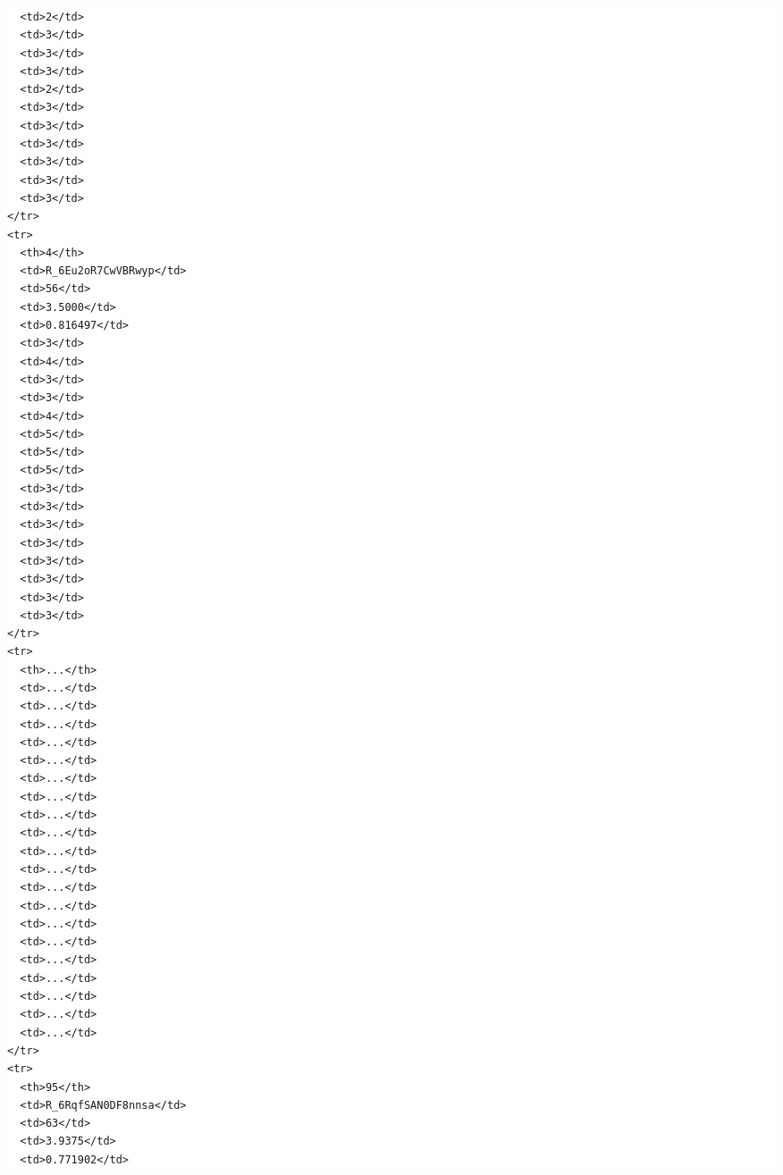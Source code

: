       <td>2</td>
      <td>3</td>
      <td>3</td>
      <td>3</td>
      <td>2</td>
      <td>3</td>
      <td>3</td>
      <td>3</td>
      <td>3</td>
      <td>3</td>
      <td>3</td>
    </tr>
    <tr>
      <th>4</th>
      <td>R_6Eu2oR7CwVBRwyp</td>
      <td>56</td>
      <td>3.5000</td>
      <td>0.816497</td>
      <td>3</td>
      <td>4</td>
      <td>3</td>
      <td>3</td>
      <td>4</td>
      <td>5</td>
      <td>5</td>
      <td>5</td>
      <td>3</td>
      <td>3</td>
      <td>3</td>
      <td>3</td>
      <td>3</td>
      <td>3</td>
      <td>3</td>
      <td>3</td>
    </tr>
    <tr>
      <th>...</th>
      <td>...</td>
      <td>...</td>
      <td>...</td>
      <td>...</td>
      <td>...</td>
      <td>...</td>
      <td>...</td>
      <td>...</td>
      <td>...</td>
      <td>...</td>
      <td>...</td>
      <td>...</td>
      <td>...</td>
      <td>...</td>
      <td>...</td>
      <td>...</td>
      <td>...</td>
      <td>...</td>
      <td>...</td>
      <td>...</td>
    </tr>
    <tr>
      <th>95</th>
      <td>R_6RqfSAN0DF8nnsa</td>
      <td>63</td>
      <td>3.9375</td>
      <td>0.771902</td>